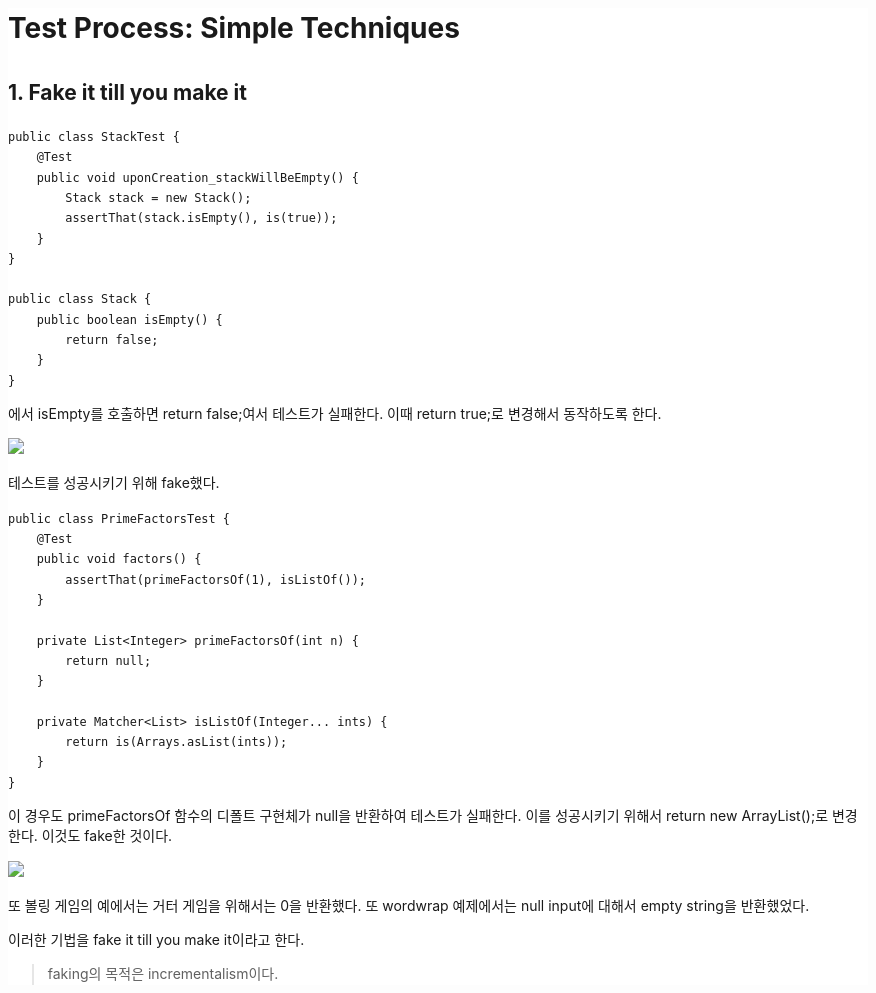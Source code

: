 # Test Process: Simple Techniques

## 1. Fake it till you make it
```
public class StackTest {
	@Test
	public void uponCreation_stackWillBeEmpty() {
		Stack stack = new Stack();
		assertThat(stack.isEmpty(), is(true));
	}
}

public class Stack {
	public boolean isEmpty() {
		return false;
	}
}
```
에서 isEmpty를 호출하면 return false;여서 테스트가 실패한다. 이때 return true;로 변경해서 동작하도록 한다.

![](https://api.monosnap.com/rpc/file/download?id=evnTXBhrRYTPg1FpGGqH5oQ9GzSlno)

테스트를 성공시키기 위해 fake했다.

```
public class PrimeFactorsTest {
	@Test
	public void factors() {
		assertThat(primeFactorsOf(1), isListOf());
	}

	private List<Integer> primeFactorsOf(int n) {
		return null;
	}

	private Matcher<List> isListOf(Integer... ints) {
		return is(Arrays.asList(ints));
	}
}
```
이 경우도 primeFactorsOf 함수의 디폴트 구현체가 null을 반환하여 테스트가 실패한다. 이를 성공시키기 위해서 return new ArrayList<Integer>();로 변경한다. 이것도 fake한 것이다.

![](https://api.monosnap.com/rpc/file/download?id=luNPlFSpFT7m1DLw8jTAbKGYgTxTUU)


또 볼링 게임의 예에서는 거터 게임을 위해서는 0을 반환했다. 또 wordwrap 예제에서는 null input에 대해서 empty string을 반환했었다.

이러한 기법을 fake it till you make it이라고 한다.

> faking의 목적은 incrementalism이다.
